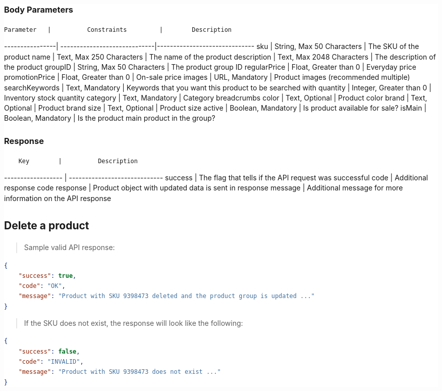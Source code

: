 
### Body Parameters

    Parameter   |          Constraints         |        Description
----------------| -----------------------------|------------------------------
sku             |   String, Max 50 Characters  |  The SKU of the product
name            |   Text, Max 250 Characters   |  The name of the product
description     |   Text, Max 2048 Characters  |  The description of the product
groupID         |   String, Max 50 Characters  |  The product group ID
regularPrice    |   Float, Greater than 0      |  Everyday price
promotionPrice  |   Float, Greater than 0      |  On-sale price
images          |   URL, Mandatory             |  Product images (recommended multiple)
searchKeywords  |   Text, Mandatory            |  Keywords that you want this product to be searched with
quantity        |   Integer, Greater than 0    |  Inventory stock quantity
category        |   Text, Mandatory            |  Category breadcrumbs
color           |   Text, Optional             |  Product color
brand           |   Text, Optional             |  Product brand
size            |   Text, Optional             |  Product size
active          |   Boolean, Mandatory         |  Is product available for sale?
isMain          |   Boolean, Mandatory         |  Is the product main product in the group?


### Response

        Key        |          Description
------------------ | -----------------------------
success            |  The flag that tells if the API request was successful
code               |  Additional response code
response           |  Product object with updated data is sent in response
message            |  Additional message for more information on the API response




## Delete a product

> Sample valid API response:


```json
{
    "success": true,
    "code": "OK",
    "message": "Product with SKU 9398473 deleted and the product group is updated ..."
}
```


> If the SKU does not exist, the response will look like the following:

```json
{
    "success": false,
    "code": "INVALID",
    "message": "Product with SKU 9398473 does not exist ..."
}
```
